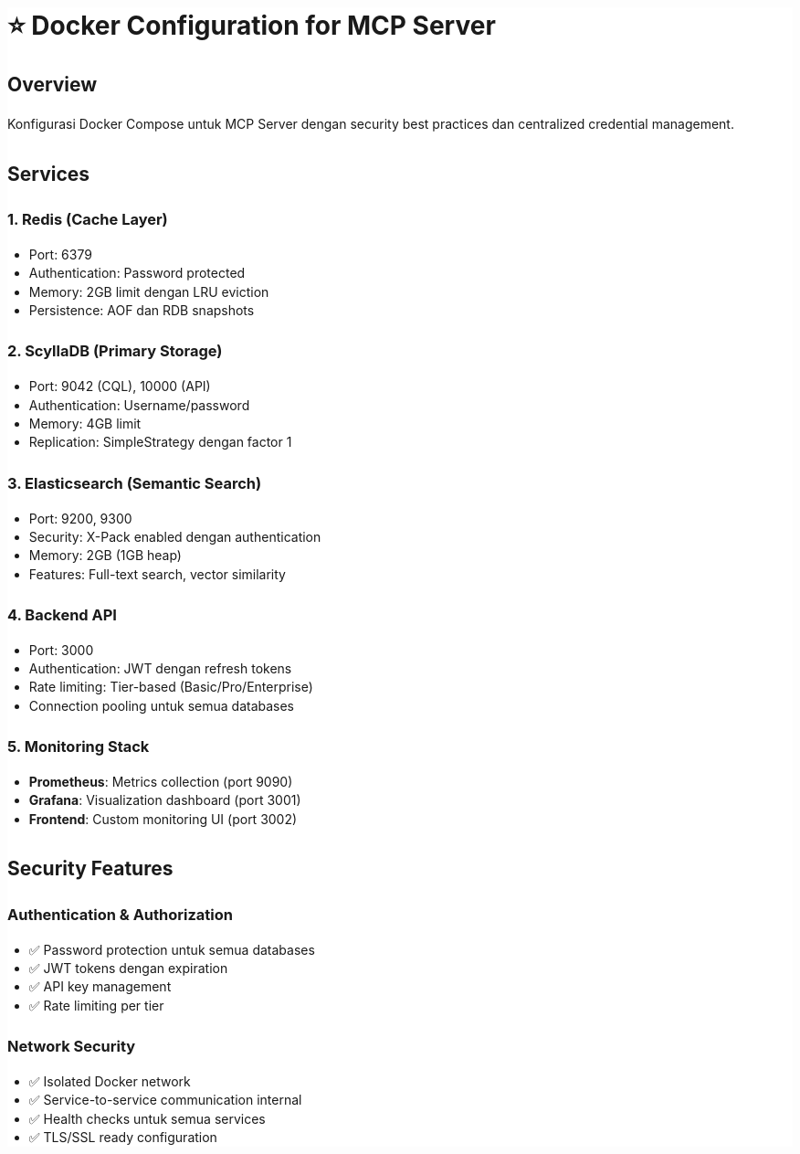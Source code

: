 # ⭐️ Docker Configuration for MCP Server

## Overview

Konfigurasi Docker Compose untuk MCP Server dengan security best practices dan centralized credential management.

## Services

### 1. **Redis** (Cache Layer)
- Port: 6379
- Authentication: Password protected
- Memory: 2GB limit dengan LRU eviction
- Persistence: AOF dan RDB snapshots

### 2. **ScyllaDB** (Primary Storage)
- Port: 9042 (CQL), 10000 (API)
- Authentication: Username/password
- Memory: 4GB limit
- Replication: SimpleStrategy dengan factor 1

### 3. **Elasticsearch** (Semantic Search)
- Port: 9200, 9300
- Security: X-Pack enabled dengan authentication
- Memory: 2GB (1GB heap)
- Features: Full-text search, vector similarity

### 4. **Backend API**
- Port: 3000
- Authentication: JWT dengan refresh tokens
- Rate limiting: Tier-based (Basic/Pro/Enterprise)
- Connection pooling untuk semua databases

### 5. **Monitoring Stack**
- **Prometheus**: Metrics collection (port 9090)
- **Grafana**: Visualization dashboard (port 3001)
- **Frontend**: Custom monitoring UI (port 3002)

## Security Features

### Authentication & Authorization
- ✅ Password protection untuk semua databases
- ✅ JWT tokens dengan expiration
- ✅ API key management
- ✅ Rate limiting per tier

### Network Security
- ✅ Isolated Docker network
- ✅ Service-to-service communication internal
- ✅ Health checks untuk semua services
- ✅ TLS/SSL ready configuration
